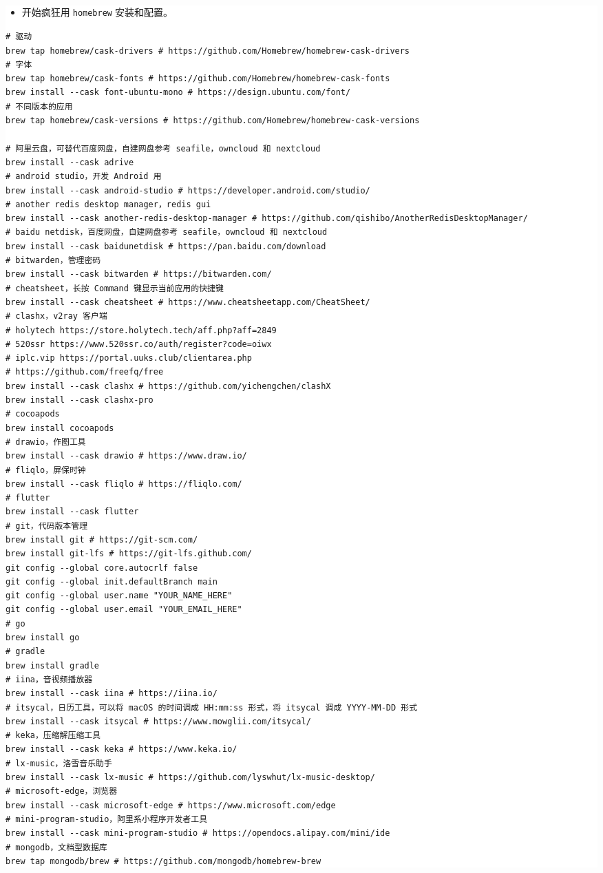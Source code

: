 - 开始疯狂用 `homebrew` 安装和配置。

```shell
# 驱动
brew tap homebrew/cask-drivers # https://github.com/Homebrew/homebrew-cask-drivers
# 字体
brew tap homebrew/cask-fonts # https://github.com/Homebrew/homebrew-cask-fonts
brew install --cask font-ubuntu-mono # https://design.ubuntu.com/font/
# 不同版本的应用
brew tap homebrew/cask-versions # https://github.com/Homebrew/homebrew-cask-versions

# 阿里云盘，可替代百度网盘，自建网盘参考 seafile，owncloud 和 nextcloud
brew install --cask adrive
# android studio，开发 Android 用
brew install --cask android-studio # https://developer.android.com/studio/
# another redis desktop manager，redis gui
brew install --cask another-redis-desktop-manager # https://github.com/qishibo/AnotherRedisDesktopManager/
# baidu netdisk，百度网盘，自建网盘参考 seafile，owncloud 和 nextcloud
brew install --cask baidunetdisk # https://pan.baidu.com/download
# bitwarden，管理密码
brew install --cask bitwarden # https://bitwarden.com/
# cheatsheet，长按 Command 键显示当前应用的快捷键
brew install --cask cheatsheet # https://www.cheatsheetapp.com/CheatSheet/
# clashx，v2ray 客户端
# holytech https://store.holytech.tech/aff.php?aff=2849
# 520ssr https://www.520ssr.co/auth/register?code=oiwx
# iplc.vip https://portal.uuks.club/clientarea.php
# https://github.com/freefq/free
brew install --cask clashx # https://github.com/yichengchen/clashX
brew install --cask clashx-pro
# cocoapods
brew install cocoapods
# drawio，作图工具
brew install --cask drawio # https://www.draw.io/
# fliqlo，屏保时钟
brew install --cask fliqlo # https://fliqlo.com/
# flutter
brew install --cask flutter
# git，代码版本管理
brew install git # https://git-scm.com/
brew install git-lfs # https://git-lfs.github.com/
git config --global core.autocrlf false
git config --global init.defaultBranch main
git config --global user.name "YOUR_NAME_HERE"
git config --global user.email "YOUR_EMAIL_HERE"
# go
brew install go
# gradle
brew install gradle
# iina，音视频播放器
brew install --cask iina # https://iina.io/
# itsycal，日历工具，可以将 macOS 的时间调成 HH:mm:ss 形式，将 itsycal 调成 YYYY-MM-DD 形式
brew install --cask itsycal # https://www.mowglii.com/itsycal/
# keka，压缩解压缩工具
brew install --cask keka # https://www.keka.io/
# lx-music，洛雪音乐助手
brew install --cask lx-music # https://github.com/lyswhut/lx-music-desktop/
# microsoft-edge，浏览器
brew install --cask microsoft-edge # https://www.microsoft.com/edge
# mini-program-studio，阿里系小程序开发者工具
brew install --cask mini-program-studio # https://opendocs.alipay.com/mini/ide
# mongodb，文档型数据库
brew tap mongodb/brew # https://github.com/mongodb/homebrew-brew
```